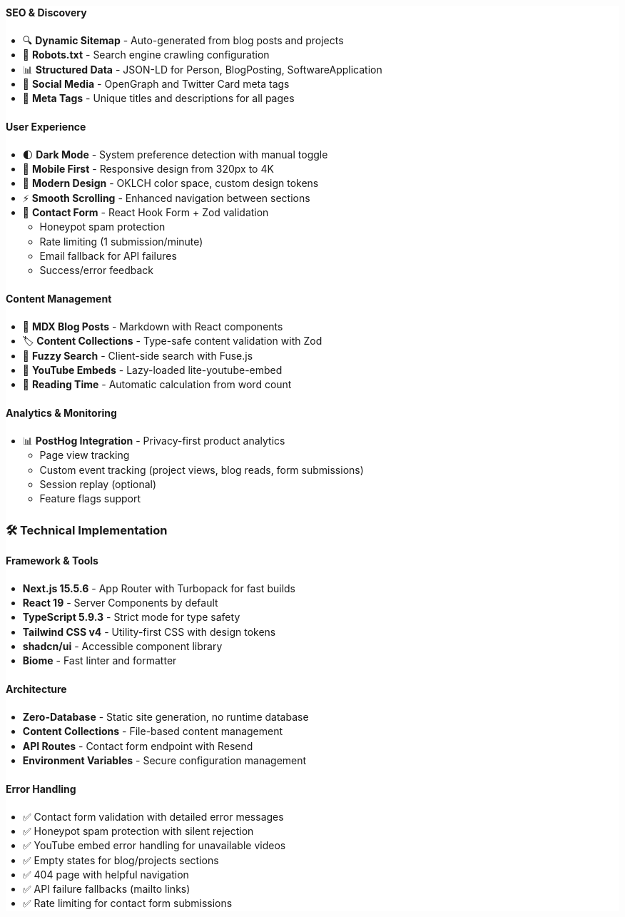 #### SEO & Discovery
- 🔍 **Dynamic Sitemap** - Auto-generated from blog posts and projects
- 🤖 **Robots.txt** - Search engine crawling configuration
- 📊 **Structured Data** - JSON-LD for Person, BlogPosting, SoftwareApplication
- 🔗 **Social Media** - OpenGraph and Twitter Card meta tags
- 📝 **Meta Tags** - Unique titles and descriptions for all pages

#### User Experience
- 🌓 **Dark Mode** - System preference detection with manual toggle
- 📱 **Mobile First** - Responsive design from 320px to 4K
- 🎨 **Modern Design** - OKLCH color space, custom design tokens
- ⚡ **Smooth Scrolling** - Enhanced navigation between sections
- 💬 **Contact Form** - React Hook Form + Zod validation
  - Honeypot spam protection
  - Rate limiting (1 submission/minute)
  - Email fallback for API failures
  - Success/error feedback

#### Content Management
- 📝 **MDX Blog Posts** - Markdown with React components
- 🏷️ **Content Collections** - Type-safe content validation with Zod
- 🔎 **Fuzzy Search** - Client-side search with Fuse.js
- 🎥 **YouTube Embeds** - Lazy-loaded lite-youtube-embed
- 📖 **Reading Time** - Automatic calculation from word count

#### Analytics & Monitoring
- 📊 **PostHog Integration** - Privacy-first product analytics
  - Page view tracking
  - Custom event tracking (project views, blog reads, form submissions)
  - Session replay (optional)
  - Feature flags support

### 🛠️ Technical Implementation

#### Framework & Tools
- **Next.js 15.5.6** - App Router with Turbopack for fast builds
- **React 19** - Server Components by default
- **TypeScript 5.9.3** - Strict mode for type safety
- **Tailwind CSS v4** - Utility-first CSS with design tokens
- **shadcn/ui** - Accessible component library
- **Biome** - Fast linter and formatter

#### Architecture
- **Zero-Database** - Static site generation, no runtime database
- **Content Collections** - File-based content management
- **API Routes** - Contact form endpoint with Resend
- **Environment Variables** - Secure configuration management

#### Error Handling
- ✅ Contact form validation with detailed error messages
- ✅ Honeypot spam protection with silent rejection
- ✅ YouTube embed error handling for unavailable videos
- ✅ Empty states for blog/projects sections
- ✅ 404 page with helpful navigation
- ✅ API failure fallbacks (mailto links)
- ✅ Rate limiting for contact form submissions
